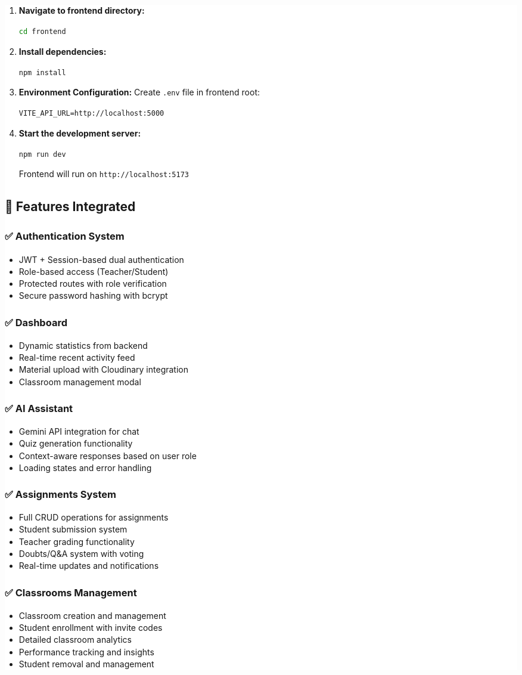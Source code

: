 1. **Navigate to frontend directory:**
   ```bash
   cd frontend
   ```

2. **Install dependencies:**
   ```bash
   npm install
   ```

3. **Environment Configuration:**
   Create `.env` file in frontend root:
   ```env
   VITE_API_URL=http://localhost:5000
   ```

4. **Start the development server:**
   ```bash
   npm run dev
   ```
   Frontend will run on `http://localhost:5173`

## 🔧 Features Integrated

### ✅ Authentication System
- JWT + Session-based dual authentication
- Role-based access (Teacher/Student)
- Protected routes with role verification
- Secure password hashing with bcrypt

### ✅ Dashboard
- Dynamic statistics from backend
- Real-time recent activity feed
- Material upload with Cloudinary integration
- Classroom management modal

### ✅ AI Assistant
- Gemini API integration for chat
- Quiz generation functionality
- Context-aware responses based on user role
- Loading states and error handling

### ✅ Assignments System
- Full CRUD operations for assignments
- Student submission system
- Teacher grading functionality
- Doubts/Q&A system with voting
- Real-time updates and notifications

### ✅ Classrooms Management
- Classroom creation and management
- Student enrollment with invite codes
- Detailed classroom analytics
- Performance tracking and insights
- Student removal and management
